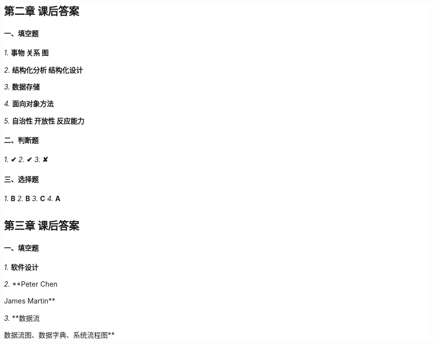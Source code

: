 ## 第二章 课后答案

#### 一、填空题

*1.*
**事物 关系 图**
  
*2.*
**结构化分析 结构化设计**
  
*3.*
**数据存储**
  
*4.*
**面向对象方法**
  
*5.*
**自治性 开放性 反应能力**

#### 二、判断题

*1.*
**✔**
*2.*
**✔**
*3.*
**✘**

#### 三、选择题

*1.*
**B**
*2.*
**B**
*3.*
**C**
*4.*
**A**

## 第三章 课后答案

#### 一、填空题

*1.*
**软件设计**
  
*2.*
**Peter Chen
  
James Martin**
  
*3.*
**数据流
  
数据流图、数据字典、系统流程图**
  